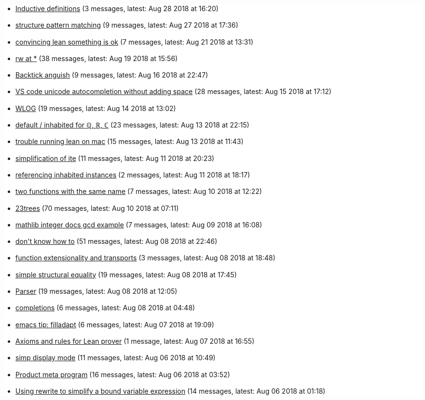 * [Inductive definitions](50376Inductivedefinitions.html) (3 messages, latest: Aug 28 2018 at 16:20)

* [structure pattern matching](66427structurepatternmatching.html) (9 messages, latest: Aug 27 2018 at 17:36)

* [convincing lean something is ok](86323convincingleansomethingisok.html) (7 messages, latest: Aug 21 2018 at 13:31)

* [rw at *](16809rwat.html) (38 messages, latest: Aug 19 2018 at 15:56)

* [Backtick anguish](01196Backtickanguish.html) (9 messages, latest: Aug 16 2018 at 22:47)

* [VS code unicode autocompletion without adding space](97734VScodeunicodeautocompletionwithoutaddingspace.html) (28 messages, latest: Aug 15 2018 at 17:12)

* [WLOG](18938WLOG.html) (19 messages, latest: Aug 14 2018 at 13:02)

* [default / inhabited for ℚ, ℝ, ℂ](43719defaultinhabitedfor.html) (23 messages, latest: Aug 13 2018 at 22:15)

* [trouble running lean on mac](97741troublerunningleanonmac.html) (15 messages, latest: Aug 13 2018 at 11:43)

* [simplification of ite](65555simplificationofite.html) (11 messages, latest: Aug 11 2018 at 20:23)

* [referencing inhabited instances](35833referencinginhabitedinstances.html) (2 messages, latest: Aug 11 2018 at 18:17)

* [two functions with the same name](38744twofunctionswiththesamename.html) (7 messages, latest: Aug 10 2018 at 12:22)

* [23trees](7863323trees.html) (70 messages, latest: Aug 10 2018 at 07:11)

* [mathlib integer docs gcd example](90259mathlibintegerdocsgcdexample.html) (7 messages, latest: Aug 09 2018 at 16:08)

* [don't know how to](28653dontknowhowto.html) (51 messages, latest: Aug 08 2018 at 22:46)

* [function extensionality and transports](15802functionextensionalityandtransports.html) (3 messages, latest: Aug 08 2018 at 18:48)

* [simple structural equality](78098simplestructuralequality.html) (19 messages, latest: Aug 08 2018 at 17:45)

* [Parser](39790Parser.html) (19 messages, latest: Aug 08 2018 at 12:05)

* [completions](20910completions.html) (6 messages, latest: Aug 08 2018 at 04:48)

* [emacs tip: filladapt](15266emacstipfilladapt.html) (6 messages, latest: Aug 07 2018 at 19:09)

* [Axioms and rules for Lean prover](48053AxiomsandrulesforLeanprover.html) (1 message, latest: Aug 07 2018 at 16:55)

* [simp display mode](88373simpdisplaymode.html) (11 messages, latest: Aug 06 2018 at 10:49)

* [Product meta program](65569Productmetaprogram.html) (16 messages, latest: Aug 06 2018 at 03:52)

* [Using rewrite to simplify a bound variable expression](56392Usingrewritetosimplifyaboundvariableexpression.html) (14 messages, latest: Aug 06 2018 at 01:18)
